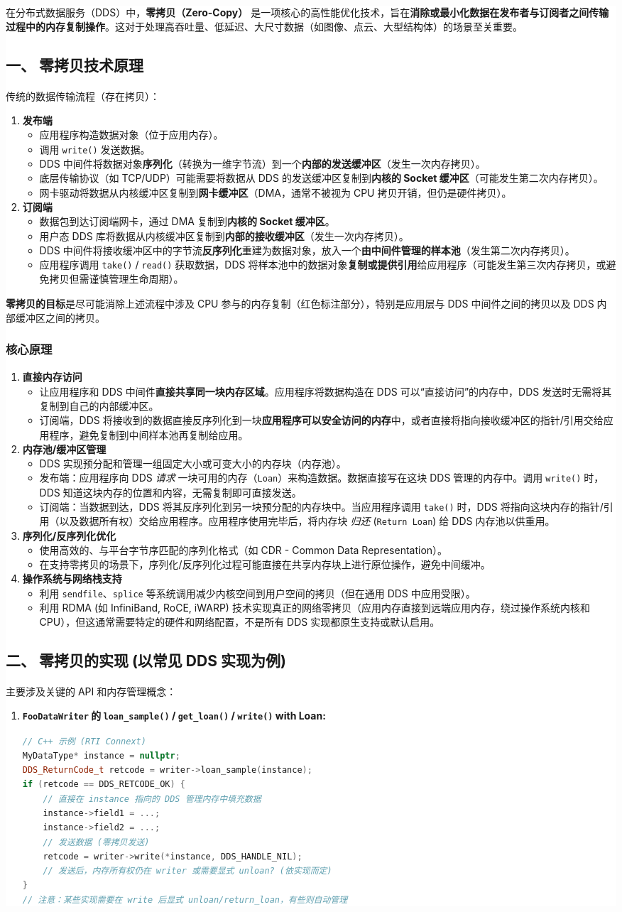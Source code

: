 在分布式数据服务（DDS）中，**零拷贝（Zero-Copy）** 是一项核心的高性能优化技术，旨在**消除或最小化数据在发布者与订阅者之间传输过程中的内存复制操作**。这对于处理高吞吐量、低延迟、大尺寸数据（如图像、点云、大型结构体）的场景至关重要。

## 一、 零拷贝技术原理

传统的数据传输流程（存在拷贝）：

1. **发布端**
    * 应用程序构造数据对象（位于应用内存）。
    * 调用 `write()` 发送数据。
    * DDS 中间件将数据对象**序列化**（转换为一维字节流）到一个**内部的发送缓冲区**（发生一次内存拷贝）。
    * 底层传输协议（如 TCP/UDP）可能需要将数据从 DDS 的发送缓冲区复制到**内核的 Socket 缓冲区**（可能发生第二次内存拷贝）。
    * 网卡驱动将数据从内核缓冲区复制到**网卡缓冲区**（DMA，通常不被视为 CPU 拷贝开销，但仍是硬件拷贝）。
2. **订阅端**
    * 数据包到达订阅端网卡，通过 DMA 复制到**内核的 Socket 缓冲区**。
    * 用户态 DDS 库将数据从内核缓冲区复制到**内部的接收缓冲区**（发生一次内存拷贝）。
    * DDS 中间件将接收缓冲区中的字节流**反序列化**重建为数据对象，放入一个**由中间件管理的样本池**（发生第二次内存拷贝）。
    * 应用程序调用 `take()` / `read()` 获取数据，DDS 将样本池中的数据对象**复制或提供引用**给应用程序（可能发生第三次内存拷贝，或避免拷贝但需谨慎管理生命周期）。

**零拷贝的目标**是尽可能消除上述流程中涉及 CPU 参与的内存复制（红色标注部分），特别是应用层与 DDS 中间件之间的拷贝以及 DDS 内部缓冲区之间的拷贝。

### 核心原理

1. **直接内存访问**
    * 让应用程序和 DDS 中间件**直接共享同一块内存区域**。应用程序将数据构造在 DDS 可以“直接访问”的内存中，DDS 发送时无需将其复制到自己的内部缓冲区。
    * 订阅端，DDS 将接收到的数据直接反序列化到一块**应用程序可以安全访问的内存**中，或者直接将指向接收缓冲区的指针/引用交给应用程序，避免复制到中间样本池再复制给应用。
2. **内存池/缓冲区管理**
    * DDS 实现预分配和管理一组固定大小或可变大小的内存块（内存池）。
    * 发布端：应用程序向 DDS *请求* 一块可用的内存（`Loan`）来构造数据。数据直接写在这块 DDS 管理的内存中。调用 `write()` 时，DDS 知道这块内存的位置和内容，无需复制即可直接发送。
    * 订阅端：当数据到达，DDS 将其反序列化到另一块预分配的内存块中。当应用程序调用 `take()` 时，DDS 将指向这块内存的指针/引用（以及数据所有权）交给应用程序。应用程序使用完毕后，将内存块 *归还* (`Return Loan`) 给 DDS 内存池以供重用。
3. **序列化/反序列化优化**
    * 使用高效的、与平台字节序匹配的序列化格式（如 CDR - Common Data Representation）。
    * 在支持零拷贝的场景下，序列化/反序列化过程可能直接在共享内存块上进行原位操作，避免中间缓冲。
4. **操作系统与网络栈支持**
    * 利用 `sendfile`、`splice` 等系统调用减少内核空间到用户空间的拷贝（但在通用 DDS 中应用受限）。
    * 利用 RDMA (如 InfiniBand, RoCE, iWARP) 技术实现真正的网络零拷贝（应用内存直接到远端应用内存，绕过操作系统内核和 CPU），但这通常需要特定的硬件和网络配置，不是所有 DDS 实现都原生支持或默认启用。

## 二、 零拷贝的实现 (以常见 DDS 实现为例)

主要涉及关键的 API 和内存管理概念：

1. **`FooDataWriter` 的 `loan_sample()` / `get_loan()` / `write()` with Loan:**
    ```cpp
    // C++ 示例 (RTI Connext)
    MyDataType* instance = nullptr;
    DDS_ReturnCode_t retcode = writer->loan_sample(instance);
    if (retcode == DDS_RETCODE_OK) {
        // 直接在 instance 指向的 DDS 管理内存中填充数据
        instance->field1 = ...;
        instance->field2 = ...;
        // 发送数据 (零拷贝发送)
        retcode = writer->write(*instance, DDS_HANDLE_NIL);
        // 发送后，内存所有权仍在 writer 或需要显式 unloan? (依实现而定)
    }
    // 注意：某些实现需要在 write 后显式 unloan/return_loan，有些则自动管理
    ```
